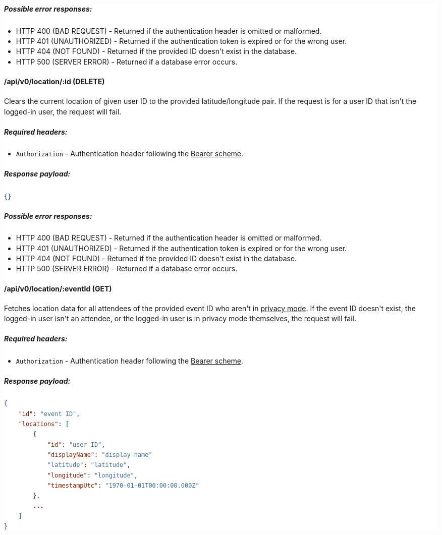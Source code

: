 ##### Possible error responses:

- HTTP 400 (BAD REQUEST) - Returned if the authentication header is omitted or malformed.
- HTTP 401 (UNAUTHORIZED) - Returned if the authentication token is expired or for the wrong user.
- HTTP 404 (NOT FOUND) - Returned if the provided ID doesn't exist in the database.
- HTTP 500 (SERVER ERROR) - Returned if a database error occurs.

#### /api/v0/location/:id (DELETE)

Clears the current location of given user ID to the provided latitude/longitude pair. If the request is for a user ID that isn't the logged-in user, the request will fail.

##### Required headers:

- `Authorization` - Authentication header following the [Bearer scheme](https://www.rfc-editor.org/rfc/rfc6750#section-2.1).

##### Response payload:

```json
{}
```

##### Possible error responses:

- HTTP 400 (BAD REQUEST) - Returned if the authentication header is omitted or malformed.
- HTTP 401 (UNAUTHORIZED) - Returned if the authentication token is expired or for the wrong user.
- HTTP 404 (NOT FOUND) - Returned if the provided ID doesn't exist in the database.
- HTTP 500 (SERVER ERROR) - Returned if a database error occurs.

#### /api/v0/location/:eventId (GET)

Fetches location data for all attendees of the provided event ID who aren't in [privacy mode](#privacy-mode). If the event ID doesn't exist, the logged-in user isn't an attendee, or the logged-in user is in privacy mode themselves, the request will fail.

##### Required headers:

- `Authorization` - Authentication header following the [Bearer scheme](https://www.rfc-editor.org/rfc/rfc6750#section-2.1).

##### Response payload:

```json
{
    "id": "event ID",
    "locations": [
        {
            "id": "user ID",
            "displayName": "display name"
            "latitude": "latitude",
            "longitude": "longitude",
            "timestampUtc": "1970-01-01T00:00:00.000Z"
        },
        ...
    ]
}
```
